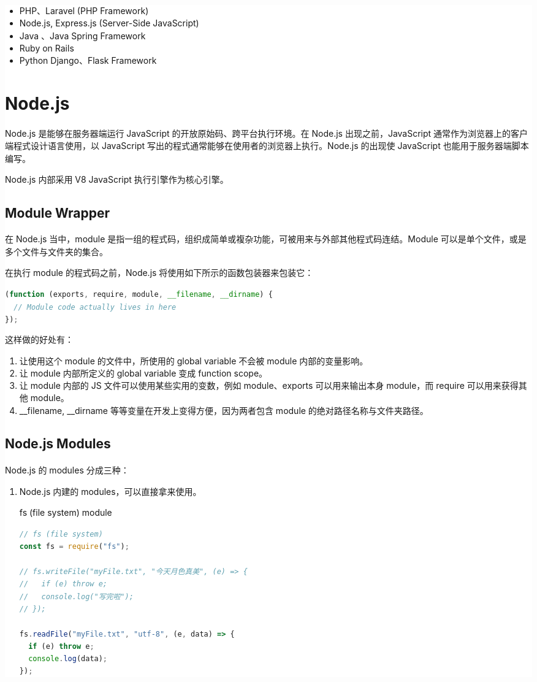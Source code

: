 - PHP、Laravel (PHP Framework)
- Node.js, Express.js (Server-Side JavaScript)
- Java 、Java Spring Framework
- Ruby on Rails
- Python Django、Flask Framework

# Node.js

Node.js 是能够在服务器端运行 JavaScript 的开放原始码、跨平台执行环境。在 Node.js 出现之前，JavaScript 通常作为浏览器上的客户端程式设计语言使用，以 JavaScript 写出的程式通常能够在使用者的浏览器上执行。Node.js 的出现使 JavaScript 也能用于服务器端脚本编写。

Node.js 内部采用 V8 JavaScript 执行引擎作为核心引擎。

## Module Wrapper

在 Node.js 当中，module 是指一组的程式码，组织成简单或複杂功能，可被用来与外部其他程式码连结。Module 可以是单个文件，或是多个文件与文件夹的集合。

在执行 module 的程式码之前，Node.js 将使用如下所示的函数包装器来包装它：

```javascript
(function (exports, require, module, __filename, __dirname) {
  // Module code actually lives in here
});
```

这样做的好处有：

1. 让使用这个 module 的文件中，所使用的 global variable 不会被 module 内部的变量影响。
2. 让 module 内部所定义的 global variable 变成 function scope。
3. 让 module 内部的 JS 文件可以使用某些实用的变数，例如 module、exports 可以用来输出本身 module，而 require 可以用来获得其他 module。
4. \_\_filename, \_\_dirname 等等变量在开发上变得方便，因为两者包含 module 的绝对路径名称与文件夹路径。

## Node.js Modules

Node.js 的 modules 分成三种：

1. Node.js 内建的 modules，可以直接拿来使用。

   fs (file system) module

   ```javascript
   // fs (file system)
   const fs = require("fs");

   // fs.writeFile("myFile.txt", "今天月色真美", (e) => {
   //   if (e) throw e;
   //   console.log("写完啦");
   // });

   fs.readFile("myFile.txt", "utf-8", (e, data) => {
     if (e) throw e;
     console.log(data);
   });
   ```
